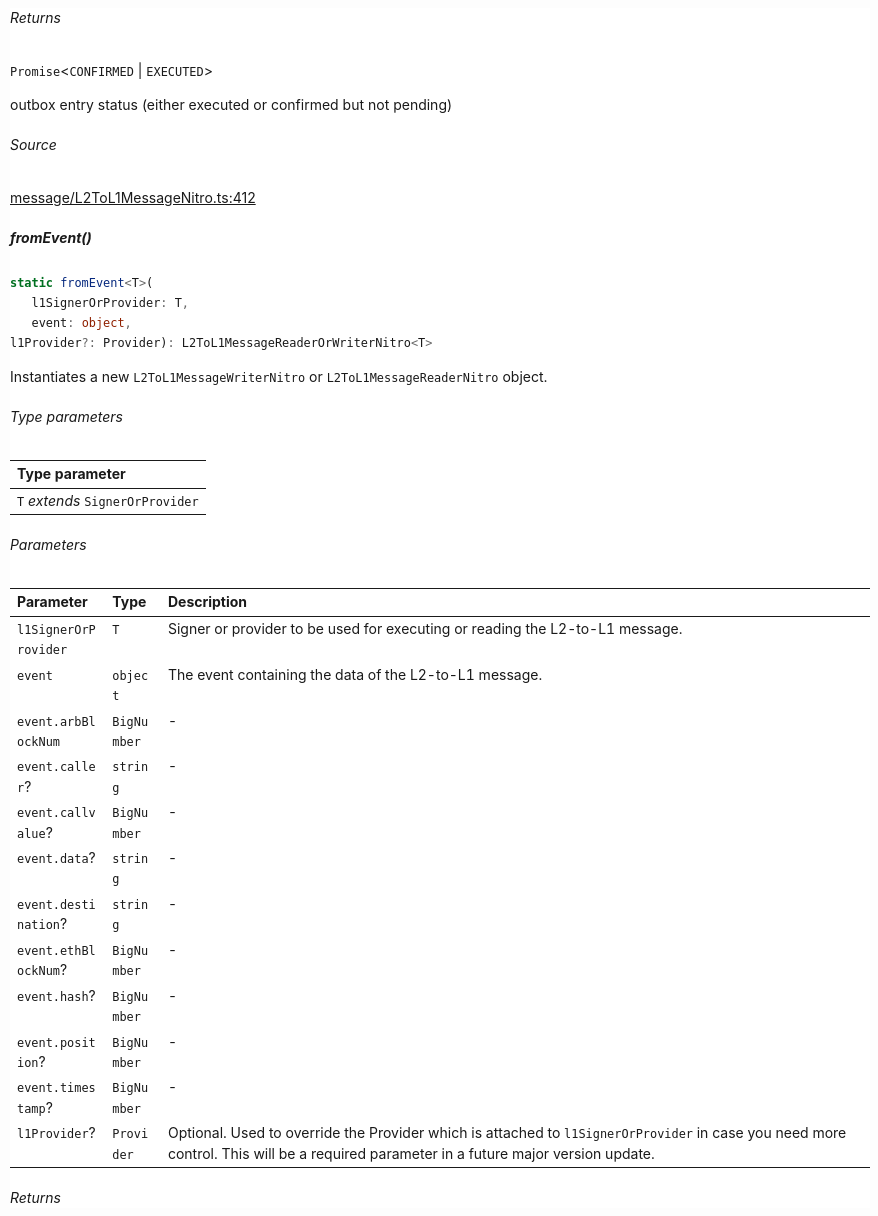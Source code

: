 ###### Returns

`Promise`\<`CONFIRMED` \| `EXECUTED`\>

outbox entry status (either executed or confirmed but not pending)

###### Source

[message/L2ToL1MessageNitro.ts:412](https://github.com/OffchainLabs/arbitrum-sdk/blob/d89535657484f4768d4009e0aecb95a7d5cbb9f5/src/lib/message/L2ToL1MessageNitro.ts#L412)

##### fromEvent()

```ts
static fromEvent<T>(
   l1SignerOrProvider: T,
   event: object,
l1Provider?: Provider): L2ToL1MessageReaderOrWriterNitro<T>
```

Instantiates a new `L2ToL1MessageWriterNitro` or `L2ToL1MessageReaderNitro` object.

###### Type parameters

| Type parameter                   |
| :------------------------------- |
| `T` _extends_ `SignerOrProvider` |

###### Parameters

| Parameter            | Type        | Description                                                                                                                                                                          |
| :------------------- | :---------- | :----------------------------------------------------------------------------------------------------------------------------------------------------------------------------------- |
| `l1SignerOrProvider` | `T`         | Signer or provider to be used for executing or reading the L2-to-L1 message.                                                                                                         |
| `event`              | `object`    | The event containing the data of the L2-to-L1 message.                                                                                                                               |
| `event.arbBlockNum`  | `BigNumber` | -                                                                                                                                                                                    |
| `event.caller`?      | `string`    | -                                                                                                                                                                                    |
| `event.callvalue`?   | `BigNumber` | -                                                                                                                                                                                    |
| `event.data`?        | `string`    | -                                                                                                                                                                                    |
| `event.destination`? | `string`    | -                                                                                                                                                                                    |
| `event.ethBlockNum`? | `BigNumber` | -                                                                                                                                                                                    |
| `event.hash`?        | `BigNumber` | -                                                                                                                                                                                    |
| `event.position`?    | `BigNumber` | -                                                                                                                                                                                    |
| `event.timestamp`?   | `BigNumber` | -                                                                                                                                                                                    |
| `l1Provider`?        | `Provider`  | Optional. Used to override the Provider which is attached to `l1SignerOrProvider` in case you need more control. This will be a required parameter in a future major version update. |

###### Returns
